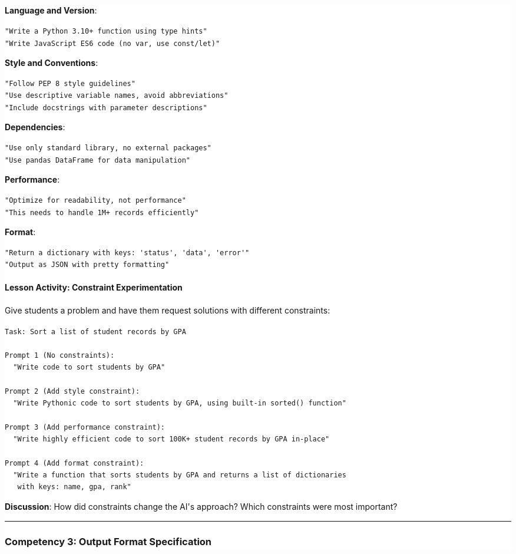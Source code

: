 **Language and Version**:
```
"Write a Python 3.10+ function using type hints"
"Write JavaScript ES6 code (no var, use const/let)"
```

**Style and Conventions**:
```
"Follow PEP 8 style guidelines"
"Use descriptive variable names, avoid abbreviations"
"Include docstrings with parameter descriptions"
```

**Dependencies**:
```
"Use only standard library, no external packages"
"Use pandas DataFrame for data manipulation"
```

**Performance**:
```
"Optimize for readability, not performance"
"This needs to handle 1M+ records efficiently"
```

**Format**:
```
"Return a dictionary with keys: 'status', 'data', 'error'"
"Output as JSON with pretty formatting"
```

#### Lesson Activity: Constraint Experimentation
Give students a problem and have them request solutions with different constraints:
```
Task: Sort a list of student records by GPA

Prompt 1 (No constraints):
  "Write code to sort students by GPA"

Prompt 2 (Add style constraint):
  "Write Pythonic code to sort students by GPA, using built-in sorted() function"

Prompt 3 (Add performance constraint):
  "Write highly efficient code to sort 100K+ student records by GPA in-place"

Prompt 4 (Add format constraint):
  "Write a function that sorts students by GPA and returns a list of dictionaries
   with keys: name, gpa, rank"
```

**Discussion**: How did constraints change the AI's approach? Which constraints were most important?

---

### Competency 3: Output Format Specification

